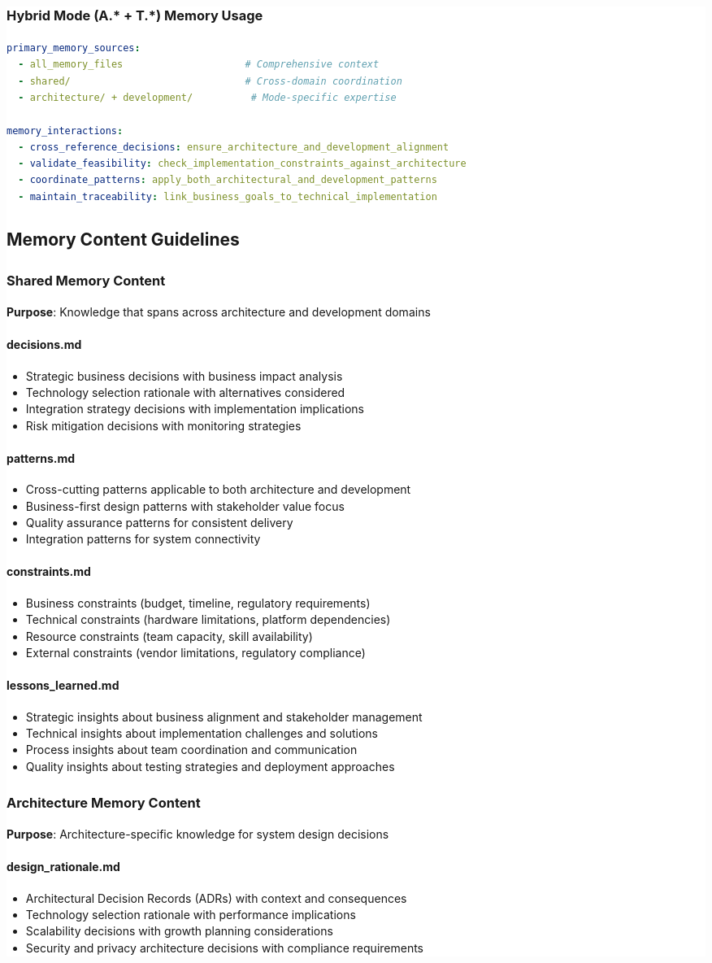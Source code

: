 ### Hybrid Mode (A.* + T.*) Memory Usage
```yaml
primary_memory_sources:
  - all_memory_files                     # Comprehensive context
  - shared/                              # Cross-domain coordination
  - architecture/ + development/          # Mode-specific expertise

memory_interactions:
  - cross_reference_decisions: ensure_architecture_and_development_alignment
  - validate_feasibility: check_implementation_constraints_against_architecture
  - coordinate_patterns: apply_both_architectural_and_development_patterns
  - maintain_traceability: link_business_goals_to_technical_implementation
```

## Memory Content Guidelines

### Shared Memory Content
**Purpose**: Knowledge that spans across architecture and development domains

#### decisions.md
- Strategic business decisions with business impact analysis
- Technology selection rationale with alternatives considered
- Integration strategy decisions with implementation implications
- Risk mitigation decisions with monitoring strategies

#### patterns.md
- Cross-cutting patterns applicable to both architecture and development
- Business-first design patterns with stakeholder value focus
- Quality assurance patterns for consistent delivery
- Integration patterns for system connectivity

#### constraints.md
- Business constraints (budget, timeline, regulatory requirements)
- Technical constraints (hardware limitations, platform dependencies)
- Resource constraints (team capacity, skill availability)
- External constraints (vendor limitations, regulatory compliance)

#### lessons_learned.md
- Strategic insights about business alignment and stakeholder management
- Technical insights about implementation challenges and solutions
- Process insights about team coordination and communication
- Quality insights about testing strategies and deployment approaches

### Architecture Memory Content
**Purpose**: Architecture-specific knowledge for system design decisions

#### design_rationale.md
- Architectural Decision Records (ADRs) with context and consequences
- Technology selection rationale with performance implications
- Scalability decisions with growth planning considerations
- Security and privacy architecture decisions with compliance requirements
